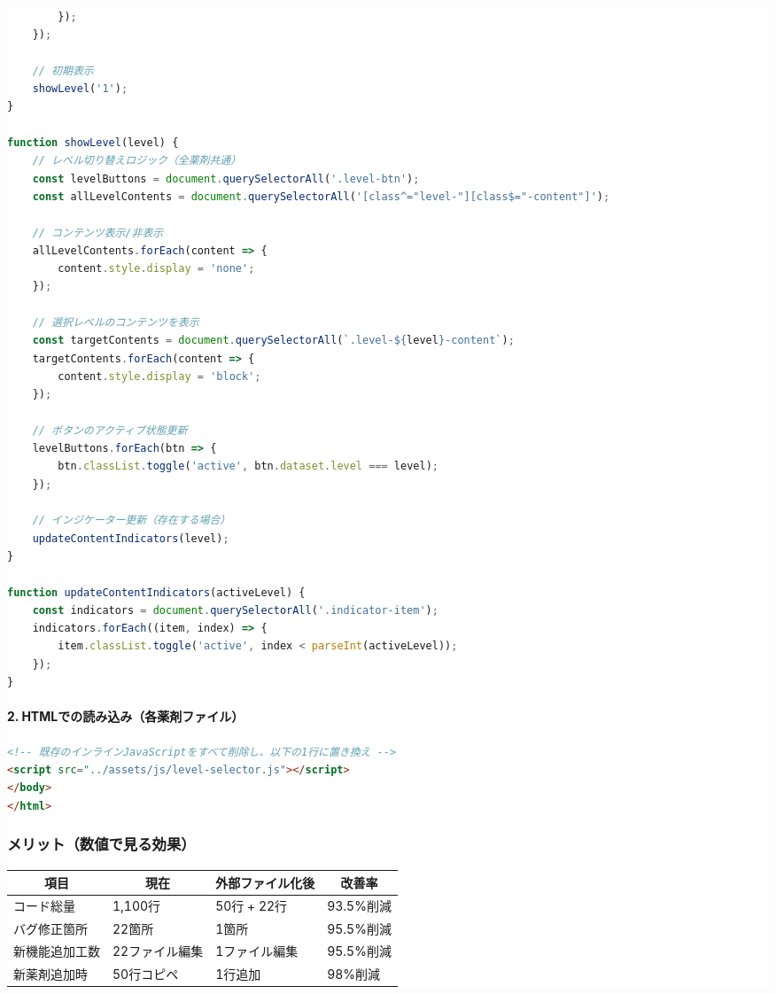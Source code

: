 ```javascript
        });
    });
    
    // 初期表示
    showLevel('1');
}

function showLevel(level) {
    // レベル切り替えロジック（全薬剤共通）
    const levelButtons = document.querySelectorAll('.level-btn');
    const allLevelContents = document.querySelectorAll('[class^="level-"][class$="-content"]');
    
    // コンテンツ表示/非表示
    allLevelContents.forEach(content => {
        content.style.display = 'none';
    });
    
    // 選択レベルのコンテンツを表示
    const targetContents = document.querySelectorAll(`.level-${level}-content`);
    targetContents.forEach(content => {
        content.style.display = 'block';
    });
    
    // ボタンのアクティブ状態更新
    levelButtons.forEach(btn => {
        btn.classList.toggle('active', btn.dataset.level === level);
    });
    
    // インジケーター更新（存在する場合）
    updateContentIndicators(level);
}

function updateContentIndicators(activeLevel) {
    const indicators = document.querySelectorAll('.indicator-item');
    indicators.forEach((item, index) => {
        item.classList.toggle('active', index < parseInt(activeLevel));
    });
}
```

#### 2. HTMLでの読み込み（各薬剤ファイル）
```html
<!-- 既存のインラインJavaScriptをすべて削除し、以下の1行に置き換え -->
<script src="../assets/js/level-selector.js"></script>
</body>
</html>
```

### メリット（数値で見る効果）

| 項目 | 現在 | 外部ファイル化後 | 改善率 |
|------|------|-----------------|--------|
| コード総量 | 1,100行 | 50行 + 22行 | 93.5%削減 |
| バグ修正箇所 | 22箇所 | 1箇所 | 95.5%削減 |
| 新機能追加工数 | 22ファイル編集 | 1ファイル編集 | 95.5%削減 |
| 新薬剤追加時 | 50行コピペ | 1行追加 | 98%削減 |

